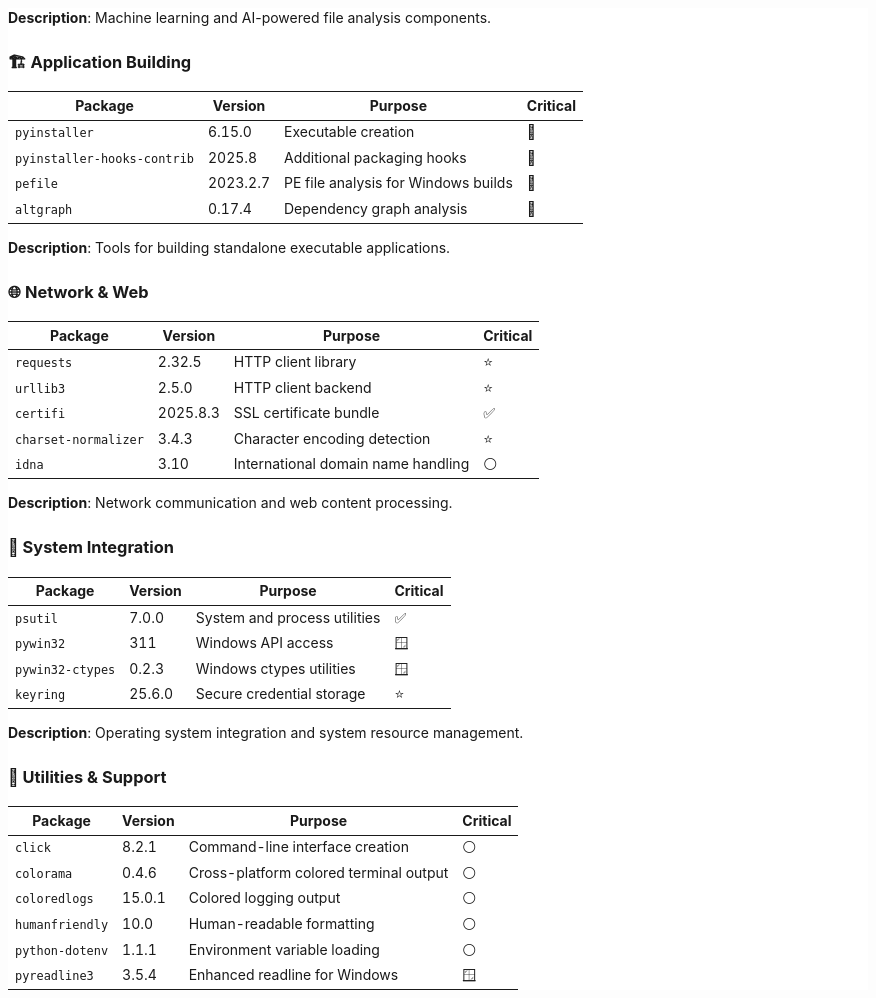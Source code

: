 **Description**: Machine learning and AI-powered file analysis components.

### 🏗️ Application Building
| Package | Version | Purpose | Critical |
|---------|---------|---------|----------|
| `pyinstaller` | 6.15.0 | Executable creation | 🔧 |
| `pyinstaller-hooks-contrib` | 2025.8 | Additional packaging hooks | 🔧 |
| `pefile` | 2023.2.7 | PE file analysis for Windows builds | 🔧 |
| `altgraph` | 0.17.4 | Dependency graph analysis | 🔧 |

**Description**: Tools for building standalone executable applications.

### 🌐 Network & Web
| Package | Version | Purpose | Critical |
|---------|---------|---------|----------|
| `requests` | 2.32.5 | HTTP client library | ⭐ |
| `urllib3` | 2.5.0 | HTTP client backend | ⭐ |
| `certifi` | 2025.8.3 | SSL certificate bundle | ✅ |
| `charset-normalizer` | 3.4.3 | Character encoding detection | ⭐ |
| `idna` | 3.10 | International domain name handling | ⚪ |

**Description**: Network communication and web content processing.

### 🔧 System Integration
| Package | Version | Purpose | Critical |
|---------|---------|---------|----------|
| `psutil` | 7.0.0 | System and process utilities | ✅ |
| `pywin32` | 311 | Windows API access | 🪟 |
| `pywin32-ctypes` | 0.2.3 | Windows ctypes utilities | 🪟 |
| `keyring` | 25.6.0 | Secure credential storage | ⭐ |

**Description**: Operating system integration and system resource management.

### 🎯 Utilities & Support
| Package | Version | Purpose | Critical |
|---------|---------|---------|----------|
| `click` | 8.2.1 | Command-line interface creation | ⚪ |
| `colorama` | 0.4.6 | Cross-platform colored terminal output | ⚪ |
| `coloredlogs` | 15.0.1 | Colored logging output | ⚪ |
| `humanfriendly` | 10.0 | Human-readable formatting | ⚪ |
| `python-dotenv` | 1.1.1 | Environment variable loading | ⚪ |
| `pyreadline3` | 3.5.4 | Enhanced readline for Windows | 🪟 |

